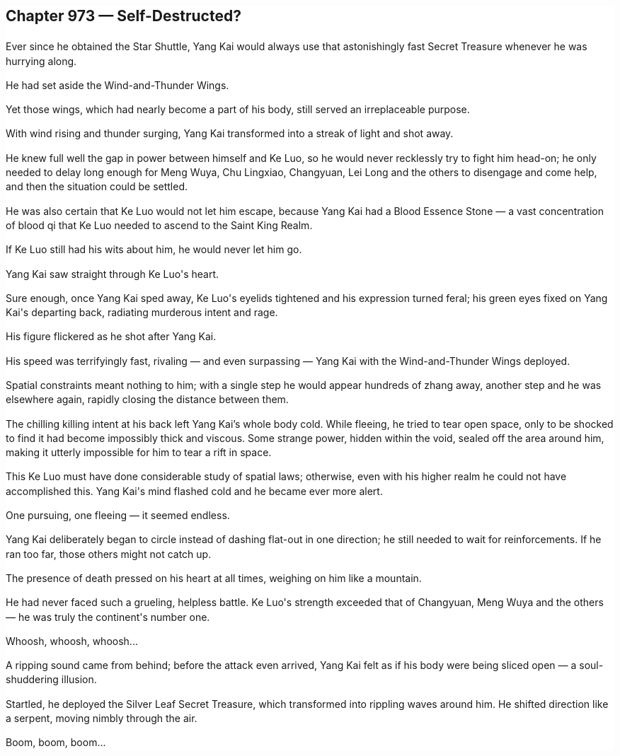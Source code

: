 ## Chapter 973 — Self-Destructed?

Ever since he obtained the Star Shuttle, Yang Kai would always use that astonishingly fast Secret Treasure whenever he was hurrying along.

He had set aside the Wind-and-Thunder Wings.

Yet those wings, which had nearly become a part of his body, still served an irreplaceable purpose.

With wind rising and thunder surging, Yang Kai transformed into a streak of light and shot away.

He knew full well the gap in power between himself and Ke Luo, so he would never recklessly try to fight him head-on; he only needed to delay long enough for Meng Wuya, Chu Lingxiao, Changyuan, Lei Long and the others to disengage and come help, and then the situation could be settled.

He was also certain that Ke Luo would not let him escape, because Yang Kai had a Blood Essence Stone — a vast concentration of blood qi that Ke Luo needed to ascend to the Saint King Realm.

If Ke Luo still had his wits about him, he would never let him go.

Yang Kai saw straight through Ke Luo's heart.

Sure enough, once Yang Kai sped away, Ke Luo's eyelids tightened and his expression turned feral; his green eyes fixed on Yang Kai's departing back, radiating murderous intent and rage.

His figure flickered as he shot after Yang Kai.

His speed was terrifyingly fast, rivaling — and even surpassing — Yang Kai with the Wind-and-Thunder Wings deployed.

Spatial constraints meant nothing to him; with a single step he would appear hundreds of zhang away, another step and he was elsewhere again, rapidly closing the distance between them.

The chilling killing intent at his back left Yang Kai’s whole body cold. While fleeing, he tried to tear open space, only to be shocked to find it had become impossibly thick and viscous. Some strange power, hidden within the void, sealed off the area around him, making it utterly impossible for him to tear a rift in space.  

This Ke Luo must have done considerable study of spatial laws; otherwise, even with his higher realm he could not have accomplished this. Yang Kai's mind flashed cold and he became ever more alert.

One pursuing, one fleeing — it seemed endless.

Yang Kai deliberately began to circle instead of dashing flat-out in one direction; he still needed to wait for reinforcements. If he ran too far, those others might not catch up.

The presence of death pressed on his heart at all times, weighing on him like a mountain.

He had never faced such a grueling, helpless battle. Ke Luo's strength exceeded that of Changyuan, Meng Wuya and the others — he was truly the continent's number one.

Whoosh, whoosh, whoosh...

A ripping sound came from behind; before the attack even arrived, Yang Kai felt as if his body were being sliced open — a soul-shuddering illusion.

Startled, he deployed the Silver Leaf Secret Treasure, which transformed into rippling waves around him. He shifted direction like a serpent, moving nimbly through the air.

Boom, boom, boom...
